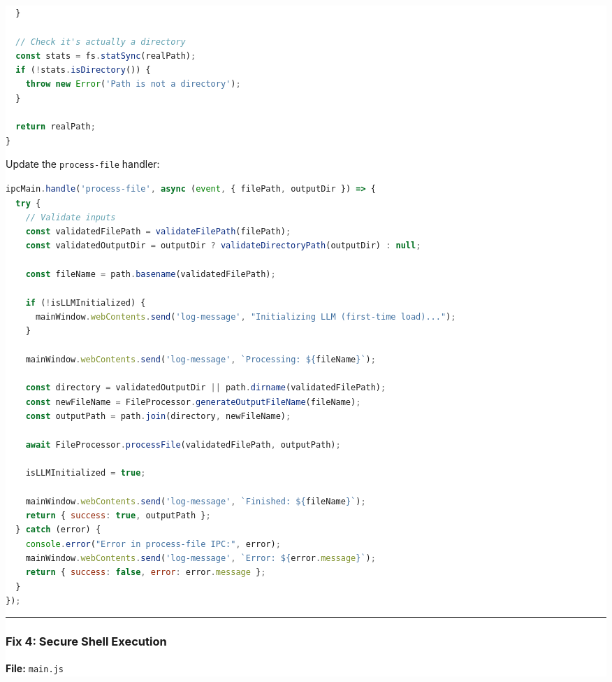 ```javascript
  }
  
  // Check it's actually a directory
  const stats = fs.statSync(realPath);
  if (!stats.isDirectory()) {
    throw new Error('Path is not a directory');
  }
  
  return realPath;
}
```

Update the `process-file` handler:

```javascript
ipcMain.handle('process-file', async (event, { filePath, outputDir }) => {
  try {
    // Validate inputs
    const validatedFilePath = validateFilePath(filePath);
    const validatedOutputDir = outputDir ? validateDirectoryPath(outputDir) : null;
    
    const fileName = path.basename(validatedFilePath);

    if (!isLLMInitialized) {
      mainWindow.webContents.send('log-message', "Initializing LLM (first-time load)...");
    }

    mainWindow.webContents.send('log-message', `Processing: ${fileName}`);

    const directory = validatedOutputDir || path.dirname(validatedFilePath);
    const newFileName = FileProcessor.generateOutputFileName(fileName);
    const outputPath = path.join(directory, newFileName);

    await FileProcessor.processFile(validatedFilePath, outputPath);

    isLLMInitialized = true;

    mainWindow.webContents.send('log-message', `Finished: ${fileName}`);
    return { success: true, outputPath };
  } catch (error) {
    console.error("Error in process-file IPC:", error);
    mainWindow.webContents.send('log-message', `Error: ${error.message}`);
    return { success: false, error: error.message };
  }
});
```

---

### Fix 4: Secure Shell Execution

**File:** `main.js`
